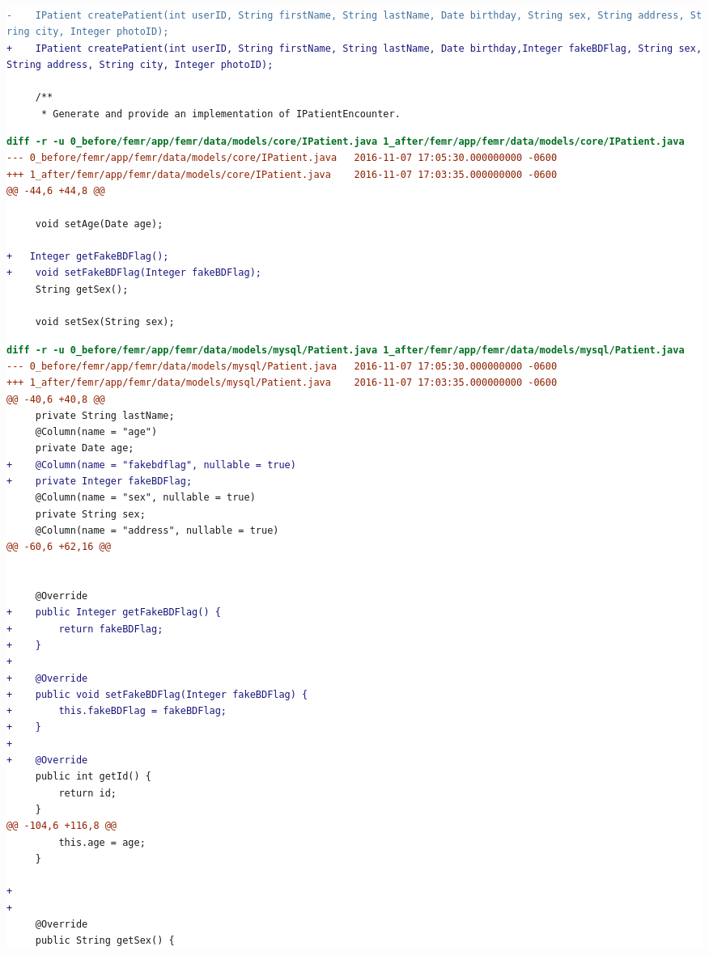 ```diff
-    IPatient createPatient(int userID, String firstName, String lastName, Date birthday, String sex, String address, String city, Integer photoID);
+    IPatient createPatient(int userID, String firstName, String lastName, Date birthday,Integer fakeBDFlag, String sex, String address, String city, Integer photoID);
 
     /**
      * Generate and provide an implementation of IPatientEncounter.
```

```diff
diff -r -u 0_before/femr/app/femr/data/models/core/IPatient.java 1_after/femr/app/femr/data/models/core/IPatient.java
--- 0_before/femr/app/femr/data/models/core/IPatient.java	2016-11-07 17:05:30.000000000 -0600
+++ 1_after/femr/app/femr/data/models/core/IPatient.java	2016-11-07 17:03:35.000000000 -0600
@@ -44,6 +44,8 @@
 
     void setAge(Date age);
 
+ 	Integer getFakeBDFlag();
+    void setFakeBDFlag(Integer fakeBDFlag);    
     String getSex();
 
     void setSex(String sex);
```

```diff
diff -r -u 0_before/femr/app/femr/data/models/mysql/Patient.java 1_after/femr/app/femr/data/models/mysql/Patient.java
--- 0_before/femr/app/femr/data/models/mysql/Patient.java	2016-11-07 17:05:30.000000000 -0600
+++ 1_after/femr/app/femr/data/models/mysql/Patient.java	2016-11-07 17:03:35.000000000 -0600
@@ -40,6 +40,8 @@
     private String lastName;
     @Column(name = "age")
     private Date age;
+    @Column(name = "fakebdflag", nullable = true)
+    private Integer fakeBDFlag;
     @Column(name = "sex", nullable = true)
     private String sex;
     @Column(name = "address", nullable = true)
@@ -60,6 +62,16 @@
 
 
     @Override
+    public Integer getFakeBDFlag() {
+        return fakeBDFlag;
+    }
+
+    @Override
+    public void setFakeBDFlag(Integer fakeBDFlag) {
+        this.fakeBDFlag = fakeBDFlag;
+    }
+
+    @Override
     public int getId() {
         return id;
     }
@@ -104,6 +116,8 @@
         this.age = age;
     }
 
+
+
     @Override
     public String getSex() {
```